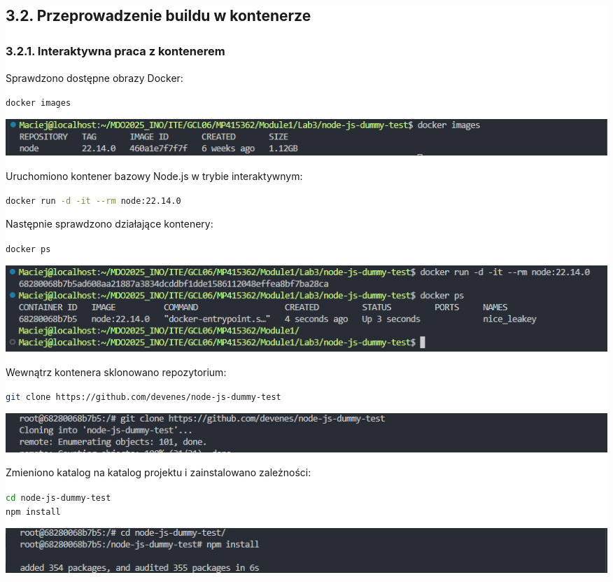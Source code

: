 ## 3.2. Przeprowadzenie buildu w kontenerze

### 3.2.1. Interaktywna praca z kontenerem

Sprawdzono dostępne obrazy Docker:

```bash
docker images
```

![Lista obrazów Docker](Lab3/Photos/7.png)

Uruchomiono kontener bazowy Node.js w trybie interaktywnym:

```bash
docker run -d -it --rm node:22.14.0
```

Następnie sprawdzono działające kontenery:

```bash
docker ps
```

![Uruchomienie kontenera Node.js](Lab3/Photos/8.png)

Wewnątrz kontenera sklonowano repozytorium:

```bash
git clone https://github.com/devenes/node-js-dummy-test
```

![Klonowanie repozytorium w kontenerze](Lab3/Photos/9.png)

Zmieniono katalog na katalog projektu i zainstalowano zależności:

```bash
cd node-js-dummy-test
npm install
```

![Instalacja zależności w kontenerze](Lab3/Photos/10.png)
